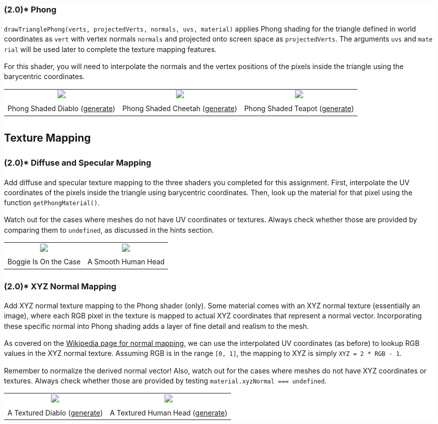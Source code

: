 
### (2.0)\* Phong
`drawTrianglePhong(verts, projectedVerts, normals, uvs, material)` applies Phong shading for the triangle defined in world coordinates as `vert` with vertex normals `normals` and projected onto screen space as `projectedVerts`. The arguments `uvs` and `material` will be used later to complete the texture mapping features.

For this shader, you will need to interpolate the normals and the vertex positions of the pixels inside the triangle using the barycentric coordinates.

|   |   |   |
|:-:|:-:|:-:|
| ![](./examples/a4/phong1.png) | ![](./examples/a4/phong2.png) | ![](./examples/a4/phong3.png) |
| Phong Shaded Diablo ([generate](http://localhost:8000/index.html?Camera=[1.2094,0.33718,2.0954];[0.15524,-0.98547,0.068975];[0,0,0]&Mesh=diablo.obj;false&Resolution=640x480&Shading_Model=Phong&Ambient=[0,0,0]&Diffuse=[197.5,15.49,15.49]&Specular=[235,235,235]&Shininess=7))| Phong Shaded Cheetah ([generate](http://localhost:8000/index.html?Camera=[2.1744,2.1731,1.5819];[0.54475,-0.83857,0.0066899];[-0.26187,0.57723,-0.077202]&Mesh=cheetah.obj;false&Resolution=640x480&Shading_Model=Phong&Ambient=[0,0,0]&Diffuse=[202.5,188.49,83.382]&Specular=[255,255,255]&Shininess=11)) | Phong Shaded Teapot ([generate](http://localhost:8000/index.html?Camera=[-1.0777,0.87769,-1.9828];[-0.2653,-0.95558,-0.12839];[-0.0076523,0.3019,0.091585]&Mesh=teapot.obj;false&Resolution=640x480&Shading_Model=Phong&Ambient=[0,0,0]&Diffuse=[255,255,255]&Specular=[255,255,255]&Shininess=15)) |

## Texture Mapping

### (2.0)\* Diffuse and Specular Mapping
Add diffuse and specular texture mapping to the three shaders you completed for this assignment. First, interpolate the UV coordinates of the pixels inside the triangle using barycentric coordinates. Then, look up the material for that pixel using the function `getPhongMaterial()`.

Watch out for the cases where meshes do not have UV coordinates or textures. Always check whether those are provided by comparing them to `undefined`, as discussed in the hints section.

|   |   |
|:-:|:-:|
| ![](./examples/a4/color-map1.png) | ![](./examples/a4/color-map2.png) |
| Boggie Is On the Case | A Smooth Human Head |

### (2.0)\* XYZ Normal Mapping
Add XYZ normal texture mapping to the Phong shader (only). Some material comes with an XYZ normal texture (essentially an image), where each RGB pixel in the texture is mapped to actual XYZ coordinates that represent a normal vector. Incorporating these specific normal into Phong shading adds a layer of fine detail and realism to the mesh.

As covered on the [Wikipedia page for normal mapping](https://en.wikipedia.org/wiki/Normal_mapping), we can use the interpolated UV coordinates (as before) to lookup RGB values in the XYZ normal texture. Assuming RGB is in the range `[0, 1]`, the mapping to XYZ is simply `XYZ = 2 * RGB - 1`.

 Remember to normalize the derived normal vector! Also, watch out for the cases where meshes do not have XYZ coordinates or textures. Always check whether those are provided by testing `material.xyzNormal === undefined`.

 |   |   |
 |:-:|:-:|
 | ![](./examples/a4/xyz1.png) | ![](./examples/a4/xyz2.png) |
 | A Textured Diablo ([generate](http://localhost:8000/index.html?Camera=[1.261,0.56135,2.1921];[0.10486,-0.97623,0.18967];[0,0,0]&Mesh=diablo.obj;true&Resolution=800x600&Shading_Model=Phong&Ambient=[0,0,0]&Diffuse=[255,255,255]&Specular=[255,255,255]&Shininess=5))| A Textured Human Head ([generate](http://localhost:8000/index.html?Camera=[0.99316,0.4486,1.6867];[0.13566,-0.9744,0.17927];[0,0,0]&Mesh=afrhead.obj;true&Mesh=afreye.obj;true&Resolution=800x600&Shading_Model=Phong&Ambient=[0,0,0]&Diffuse=[255,255,255]&Specular=[255,255,255]&Shininess=5)) |
